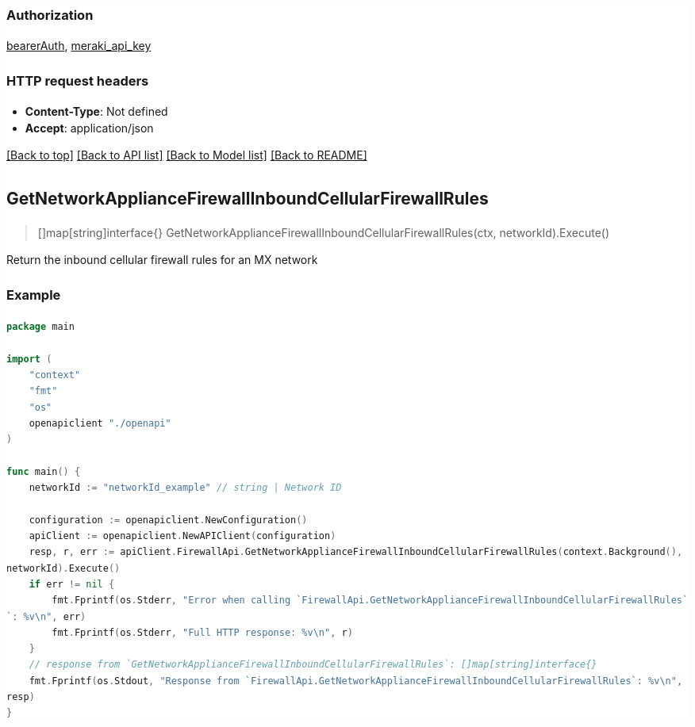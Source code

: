 ### Authorization

[bearerAuth](../README.md#bearerAuth), [meraki_api_key](../README.md#meraki_api_key)

### HTTP request headers

- **Content-Type**: Not defined
- **Accept**: application/json

[[Back to top]](#) [[Back to API list]](../README.md#documentation-for-api-endpoints)
[[Back to Model list]](../README.md#documentation-for-models)
[[Back to README]](../README.md)


## GetNetworkApplianceFirewallInboundCellularFirewallRules

> []map[string]interface{} GetNetworkApplianceFirewallInboundCellularFirewallRules(ctx, networkId).Execute()

Return the inbound cellular firewall rules for an MX network



### Example

```go
package main

import (
    "context"
    "fmt"
    "os"
    openapiclient "./openapi"
)

func main() {
    networkId := "networkId_example" // string | Network ID

    configuration := openapiclient.NewConfiguration()
    apiClient := openapiclient.NewAPIClient(configuration)
    resp, r, err := apiClient.FirewallApi.GetNetworkApplianceFirewallInboundCellularFirewallRules(context.Background(), networkId).Execute()
    if err != nil {
        fmt.Fprintf(os.Stderr, "Error when calling `FirewallApi.GetNetworkApplianceFirewallInboundCellularFirewallRules``: %v\n", err)
        fmt.Fprintf(os.Stderr, "Full HTTP response: %v\n", r)
    }
    // response from `GetNetworkApplianceFirewallInboundCellularFirewallRules`: []map[string]interface{}
    fmt.Fprintf(os.Stdout, "Response from `FirewallApi.GetNetworkApplianceFirewallInboundCellularFirewallRules`: %v\n", resp)
}
```
